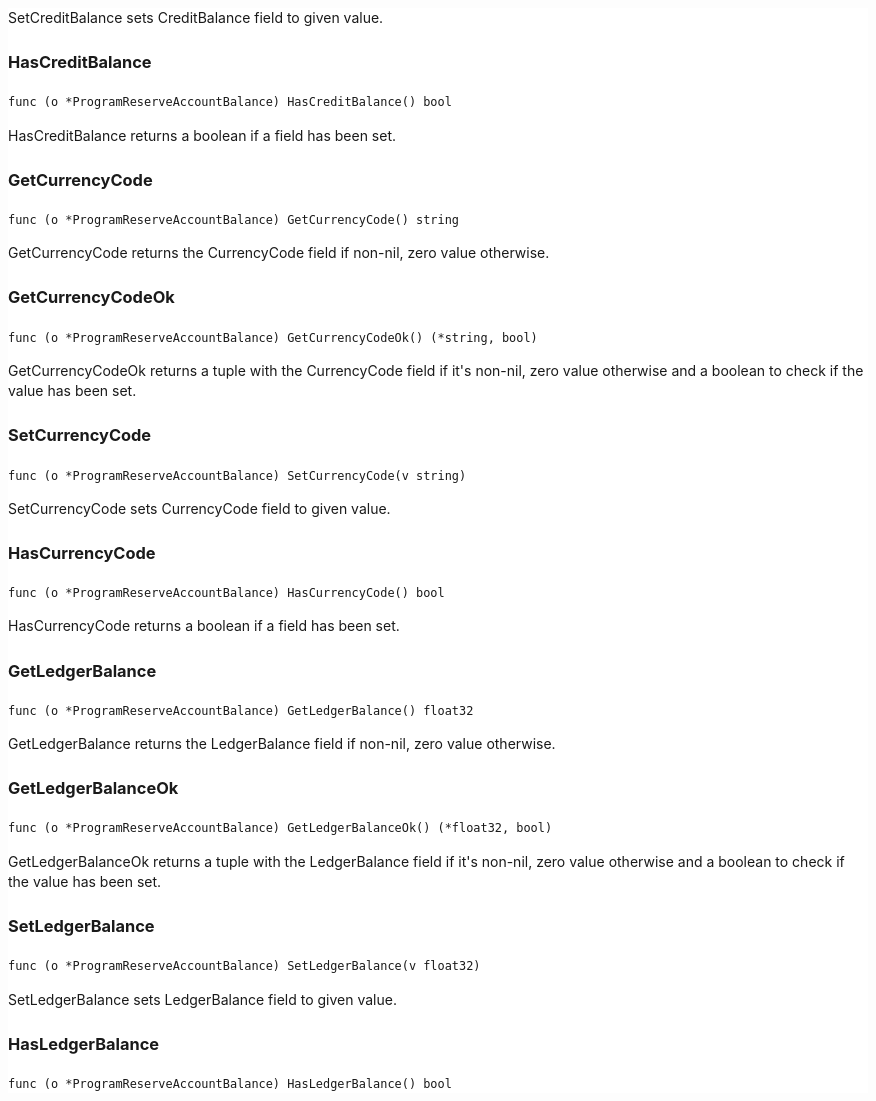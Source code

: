 SetCreditBalance sets CreditBalance field to given value.

### HasCreditBalance

`func (o *ProgramReserveAccountBalance) HasCreditBalance() bool`

HasCreditBalance returns a boolean if a field has been set.

### GetCurrencyCode

`func (o *ProgramReserveAccountBalance) GetCurrencyCode() string`

GetCurrencyCode returns the CurrencyCode field if non-nil, zero value otherwise.

### GetCurrencyCodeOk

`func (o *ProgramReserveAccountBalance) GetCurrencyCodeOk() (*string, bool)`

GetCurrencyCodeOk returns a tuple with the CurrencyCode field if it's non-nil, zero value otherwise
and a boolean to check if the value has been set.

### SetCurrencyCode

`func (o *ProgramReserveAccountBalance) SetCurrencyCode(v string)`

SetCurrencyCode sets CurrencyCode field to given value.

### HasCurrencyCode

`func (o *ProgramReserveAccountBalance) HasCurrencyCode() bool`

HasCurrencyCode returns a boolean if a field has been set.

### GetLedgerBalance

`func (o *ProgramReserveAccountBalance) GetLedgerBalance() float32`

GetLedgerBalance returns the LedgerBalance field if non-nil, zero value otherwise.

### GetLedgerBalanceOk

`func (o *ProgramReserveAccountBalance) GetLedgerBalanceOk() (*float32, bool)`

GetLedgerBalanceOk returns a tuple with the LedgerBalance field if it's non-nil, zero value otherwise
and a boolean to check if the value has been set.

### SetLedgerBalance

`func (o *ProgramReserveAccountBalance) SetLedgerBalance(v float32)`

SetLedgerBalance sets LedgerBalance field to given value.

### HasLedgerBalance

`func (o *ProgramReserveAccountBalance) HasLedgerBalance() bool`
